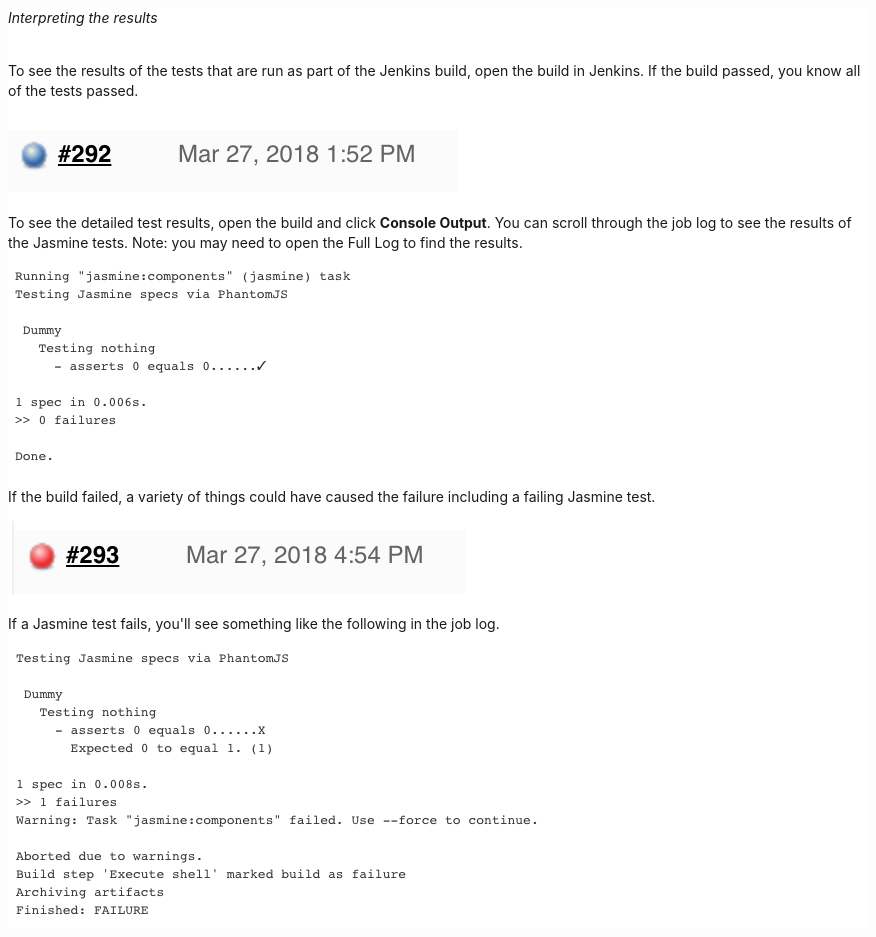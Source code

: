 ###### Interpreting the results
To see the results of the tests that are run as part of the Jenkins build, open the build in Jenkins.  If the build 
passed, you know all of the tests passed.

![Passing build](images/jenkinsbuildpassed.png)

To see the detailed test results, open the build and click **Console Output**. You can scroll through the job log to see 
the results of the Jasmine tests.  Note:  you may need to open the Full Log to find the results.

![Jasmine passed](images/jenkinsjasminepassed.png)

If the build failed, a variety of things could have caused the failure including a failing Jasmine test.

![Failing build](images/jenkinsfailingbuild.png)

If a Jasmine test fails, you'll see something like the following in the job log.

![Jasmine failed](images/jenkinsjasminefailed.png)
